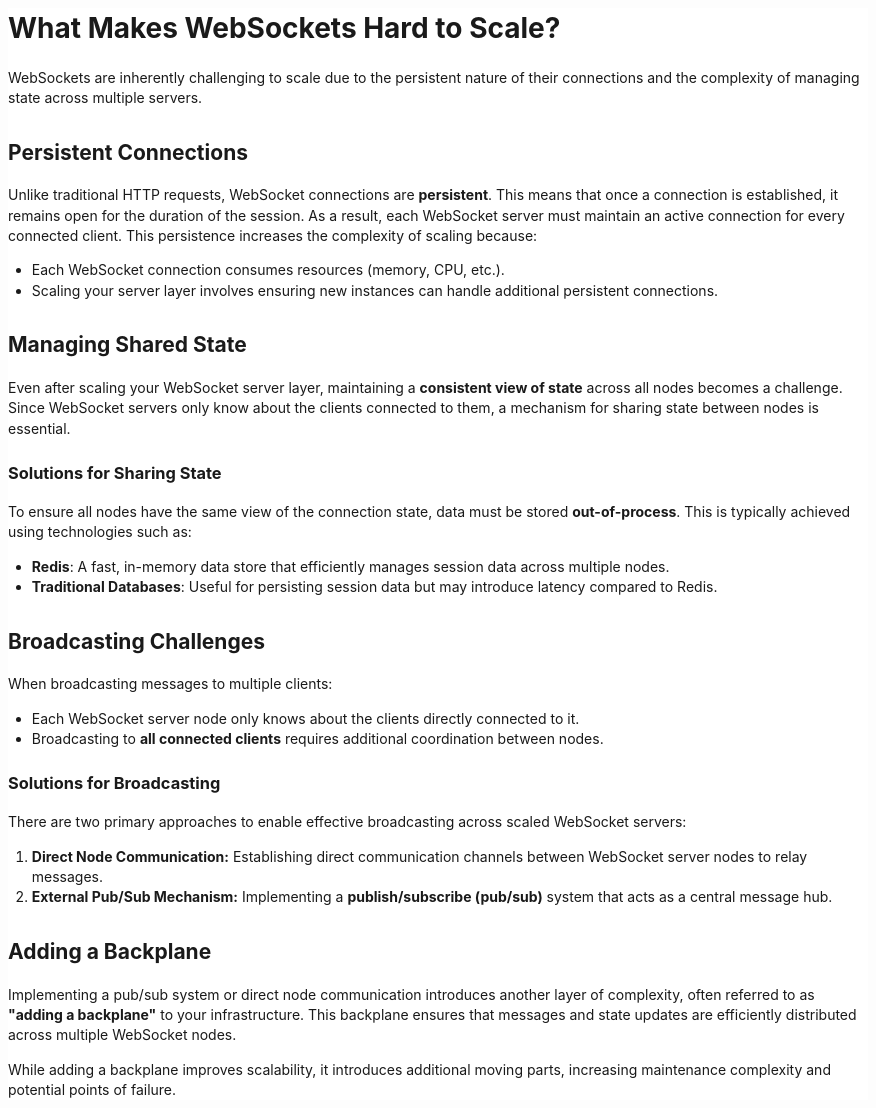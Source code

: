 # What Makes WebSockets Hard to Scale?

WebSockets are inherently challenging to scale due to the persistent nature of their connections and the complexity of managing state across multiple servers.

## Persistent Connections
Unlike traditional HTTP requests, WebSocket connections are **persistent**. This means that once a connection is established, it remains open for the duration of the session. As a result, each WebSocket server must maintain an active connection for every connected client. This persistence increases the complexity of scaling because:

- Each WebSocket connection consumes resources (memory, CPU, etc.).  
- Scaling your server layer involves ensuring new instances can handle additional persistent connections.  

## Managing Shared State
Even after scaling your WebSocket server layer, maintaining a **consistent view of state** across all nodes becomes a challenge. Since WebSocket servers only know about the clients connected to them, a mechanism for sharing state between nodes is essential.

### Solutions for Sharing State
To ensure all nodes have the same view of the connection state, data must be stored **out-of-process**. This is typically achieved using technologies such as:

- **Redis**: A fast, in-memory data store that efficiently manages session data across multiple nodes.  
- **Traditional Databases**: Useful for persisting session data but may introduce latency compared to Redis.  

## Broadcasting Challenges
When broadcasting messages to multiple clients:

- Each WebSocket server node only knows about the clients directly connected to it.  
- Broadcasting to **all connected clients** requires additional coordination between nodes.  

### Solutions for Broadcasting
There are two primary approaches to enable effective broadcasting across scaled WebSocket servers:

1. **Direct Node Communication:** Establishing direct communication channels between WebSocket server nodes to relay messages.  
2. **External Pub/Sub Mechanism:** Implementing a **publish/subscribe (pub/sub)** system that acts as a central message hub.  

## Adding a Backplane
Implementing a pub/sub system or direct node communication introduces another layer of complexity, often referred to as **"adding a backplane"** to your infrastructure. This backplane ensures that messages and state updates are efficiently distributed across multiple WebSocket nodes.  

While adding a backplane improves scalability, it introduces additional moving parts, increasing maintenance complexity and potential points of failure.
